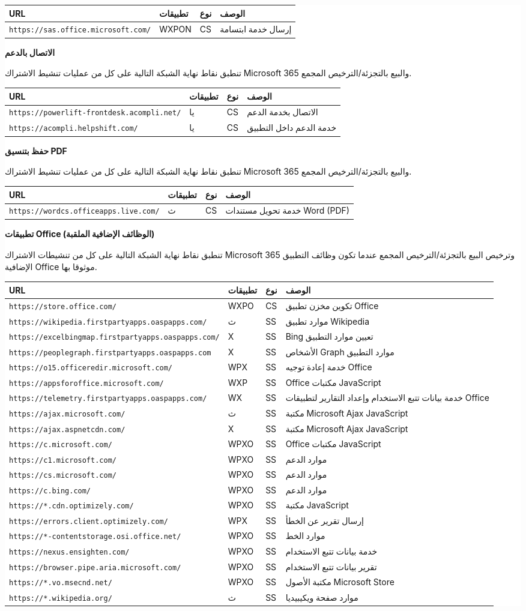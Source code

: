 |**URL**|**تطبيقات**|**نوع**|**الوصف**|
|:-----|:-----|:-----|:-----|
|```https://sas.office.microsoft.com/```  <br/> |WXPON  <br/> |CS  <br/> |إرسال خدمة ابتسامة  <br/> |
   
 **الاتصال بالدعم**
  
تنطبق نقاط نهاية الشبكة التالية على كل من عمليات تنشيط الاشتراك Microsoft 365 والبيع بالتجزئة/الترخيص المجمع.
  
|**URL**|**تطبيقات**|**نوع**|**الوصف**|
|:-----|:-----|:-----|:-----|
|```https://powerlift-frontdesk.acompli.net/```  <br/> |يا  <br/> |CS  <br/> |الاتصال بخدمة الدعم  <br/> |
|```https://acompli.helpshift.com/```  <br/> |يا  <br/> |CS  <br/> |خدمة الدعم داخل التطبيق  <br/> |
   
 **حفظ بتنسيق PDF**
  
تنطبق نقاط نهاية الشبكة التالية على كل من عمليات تنشيط الاشتراك Microsoft 365 والبيع بالتجزئة/الترخيص المجمع.
  
|**URL**|**تطبيقات**|**نوع**|**الوصف**|
|:-----|:-----|:-----|:-----|
|```https://wordcs.officeapps.live.com/```  <br/> |ث  <br/> |CS  <br/> |خدمة تحويل مستندات Word (PDF)  <br/> |
   
 **تطبيقات Office (الوظائف الإضافية الملقبة)**
  
تنطبق نقاط نهاية الشبكة التالية على كل من تنشيطات الاشتراك Microsoft 365 وترخيص البيع بالتجزئة/الترخيص المجمع عندما تكون وظائف التطبيق الإضافية Office موثوقا بها.
  
|**URL**|**تطبيقات**|**نوع**|**الوصف**|
|:-----|:-----|:-----|:-----|
|```https://store.office.com/```  <br/> |WXPO  <br/> |CS  <br/> |تكوين مخزن تطبيق Office  <br/> |
|```https://wikipedia.firstpartyapps.oaspapps.com/```  <br/> |ث  <br/> |SS  <br/> |موارد تطبيق Wikipedia  <br/> |
|```https://excelbingmap.firstpartyapps.oaspapps.com/```  <br/> |X  <br/> |SS  <br/> |Bing تعيين موارد التطبيق  <br/> |
|```https://peoplegraph.firstpartyapps.oaspapps.com```  <br/> |X  <br/> |SS  <br/> |الأشخاص Graph موارد التطبيق  <br/> |
|```https://o15.officeredir.microsoft.com/```  <br/> |WPX  <br/> |SS  <br/> |خدمة إعادة توجيه Office  <br/> |
|```https://appsforoffice.microsoft.com/```  <br/> |WXP  <br/> |SS  <br/> |Office مكتبات JavaScript  <br/> |
|```https://telemetry.firstpartyapps.oaspapps.com/```  <br/> |WX  <br/> |SS  <br/> |خدمة بيانات تتبع الاستخدام وإعداد التقارير لتطبيقات Office  <br/> |
|```https://ajax.microsoft.com/```  <br/> |ث  <br/> |SS  <br/> |مكتبة Microsoft Ajax JavaScript  <br/> |
|```https://ajax.aspnetcdn.com/```  <br/> |X  <br/> |SS  <br/> |مكتبة Microsoft Ajax JavaScript  <br/> |
|```https://c.microsoft.com/```  <br/> |WPXO  <br/> |SS  <br/> |Office مكتبات JavaScript  <br/> |
|```https://c1.microsoft.com/```  <br/> |WPXO  <br/> |SS  <br/> |موارد الدعم  <br/> |
|```https://cs.microsoft.com/```  <br/> |WPXO  <br/> |SS  <br/> |موارد الدعم  <br/> |
|```https://c.bing.com/```  <br/> |WPXO  <br/> |SS  <br/> |موارد الدعم  <br/> |
|```https://*.cdn.optimizely.com/```  <br/> |WPXO  <br/> |SS  <br/> |مكتبة JavaScript  <br/> |
|```https://errors.client.optimizely.com/```  <br/> |WPX  <br/> |SS  <br/> |إرسال تقرير عن الخطأ  <br/> |
|```https://*-contentstorage.osi.office.net/```  <br/> |WPXO  <br/> |SS  <br/> |موارد الخط  <br/> |
|```https://nexus.ensighten.com/```  <br/> |WPXO  <br/> |SS  <br/> |خدمة بيانات تتبع الاستخدام  <br/> |
|```https://browser.pipe.aria.microsoft.com/```  <br/> |WPXO  <br/> |SS  <br/> |تقرير بيانات تتبع الاستخدام  <br/> |
|```https://*.vo.msecnd.net/```  <br/> |WPXO  <br/> |SS  <br/> |مكتبة الأصول Microsoft Store  <br/> |
|```https://*.wikipedia.org/```  <br/> |ث  <br/> |SS  <br/> |موارد صفحة ويكيبيديا  <br/> |